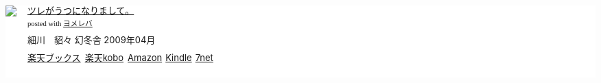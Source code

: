 <div class="booklink-box" style="text-align:left;padding-bottom:20px;font-size:small;zoom: 1;overflow: hidden;"><div class="booklink-image" style="float:left;margin:0 15px 10px 0;"><a href="//af.moshimo.com/af/c/click?a_id=2220301&p_id=56&pc_id=56&pl_id=637&s_v=b5Rz2P0601xu&url=http%3A%2F%2Fbooks.rakuten.co.jp%2Frb%2F6052247%2F" target="_blank" ><img src="https://thumbnail.image.rakuten.co.jp/@0_mall/book/cabinet/3023/9784344413023.jpg?_ex=64x64" style="border: none;" /></a><img src="//i.moshimo.com/af/i/impression?a_id=2220301&p_id=56&pc_id=56&pl_id=637" width="1" height="1" style="border:none;"></div><div class="booklink-info" style="line-height:120%;zoom: 1;overflow: hidden;"><div class="booklink-name" style="margin-bottom:10px;line-height:120%"><a href="//af.moshimo.com/af/c/click?a_id=2220301&p_id=56&pc_id=56&pl_id=637&s_v=b5Rz2P0601xu&url=http%3A%2F%2Fbooks.rakuten.co.jp%2Frb%2F6052247%2F" target="_blank" >ツレがうつになりまして。</a><img src="//i.moshimo.com/af/i/impression?a_id=2220301&p_id=56&pc_id=56&pl_id=637" width="1" height="1" style="border:none;"><div class="booklink-powered-date" style="font-size:8pt;margin-top:5px;font-family:verdana;line-height:120%">posted with <a href="https://yomereba.com" rel="nofollow" target="_blank">ヨメレバ</a></div></div><div class="booklink-detail" style="margin-bottom:5px;">細川　貂々 幻冬舎 2009年04月    </div><div class="booklink-link2" style="margin-top:10px;"><div class="shoplinkrakuten" style="display:inline;margin-right:5px"><a href="//af.moshimo.com/af/c/click?a_id=2220301&p_id=56&pc_id=56&pl_id=637&s_v=b5Rz2P0601xu&url=http%3A%2F%2Fbooks.rakuten.co.jp%2Frb%2F6052247%2F" target="_blank" >楽天ブックス</a><img src="//i.moshimo.com/af/i/impression?a_id=2220301&p_id=56&pc_id=56&pl_id=637" width="1" height="1" style="border:none;"></div><div class="shoplinkrakukobo" style="display:inline;margin-right:5px"><a href="//af.moshimo.com/af/c/click?a_id=2220301&p_id=56&pc_id=56&pl_id=637&s_v=b5Rz2P0601xu&url=https%3A%2F%2Fbooks.rakuten.co.jp%2Frk%2F636463cdcaa23a00a9335a9d71efdd05%2F" target="_blank" >楽天kobo</a><img src="//i.moshimo.com/af/i/impression?a_id=2220301&p_id=56&pc_id=56&pl_id=637" width="1" height="1" style="border:none;"></div><div class="shoplinkamazon" style="display:inline;margin-right:5px"><a href="//af.moshimo.com/af/c/click?a_id=2220302&p_id=170&pc_id=185&pl_id=4062&s_v=b5Rz2P0601xu&url=https%3A%2F%2Fwww.amazon.co.jp%2Fexec%2Fobidos%2FASIN%2F4344413024" target="_blank" >Amazon</a></div><div class="shoplinkkindle" style="display:inline;margin-right:5px"><a href="//af.moshimo.com/af/c/click?a_id=2220302&p_id=170&pc_id=185&pl_id=4062&s_v=b5Rz2P0601xu&url=https%3A%2F%2Fwww.amazon.co.jp%2Fgp%2Fsearch%3Fkeywords%3D%25E3%2583%2584%25E3%2583%25AC%25E3%2581%258C%25E3%2581%2586%25E3%2581%25A4%25E3%2581%25AB%25E3%2581%25AA%25E3%2582%258A%25E3%2581%25BE%25E3%2581%2597%25E3%2581%25A6%25E3%2580%2582%26__mk_ja_JP%3D%2583J%2583%255E%2583J%2583i%26url%3Dnode%253D2275256051" target="_blank" >Kindle</a></div><div class="shoplinkseven" style="display:inline;margin-right:5px"><a href="//af.moshimo.com/af/c/click?a_id=2317554&p_id=932&pc_id=1188&pl_id=12456&s_v=b5Rz2P0601xu&url=http%3A%2F%2F7net.omni7.jp%2Fsearch%2F%3FsearchKeywordFlg%3D1%26keyword%3D9784344413023" target="_blank" >7net<img src="//i.moshimo.com/af/i/impression?a_id=2317554&p_id=932&pc_id=1188&pl_id=12456" width="1" height="1" style="border:none;"></a></div>            	  	  	  	  	</div></div><div class="booklink-footer" style="clear: left"></div></div>